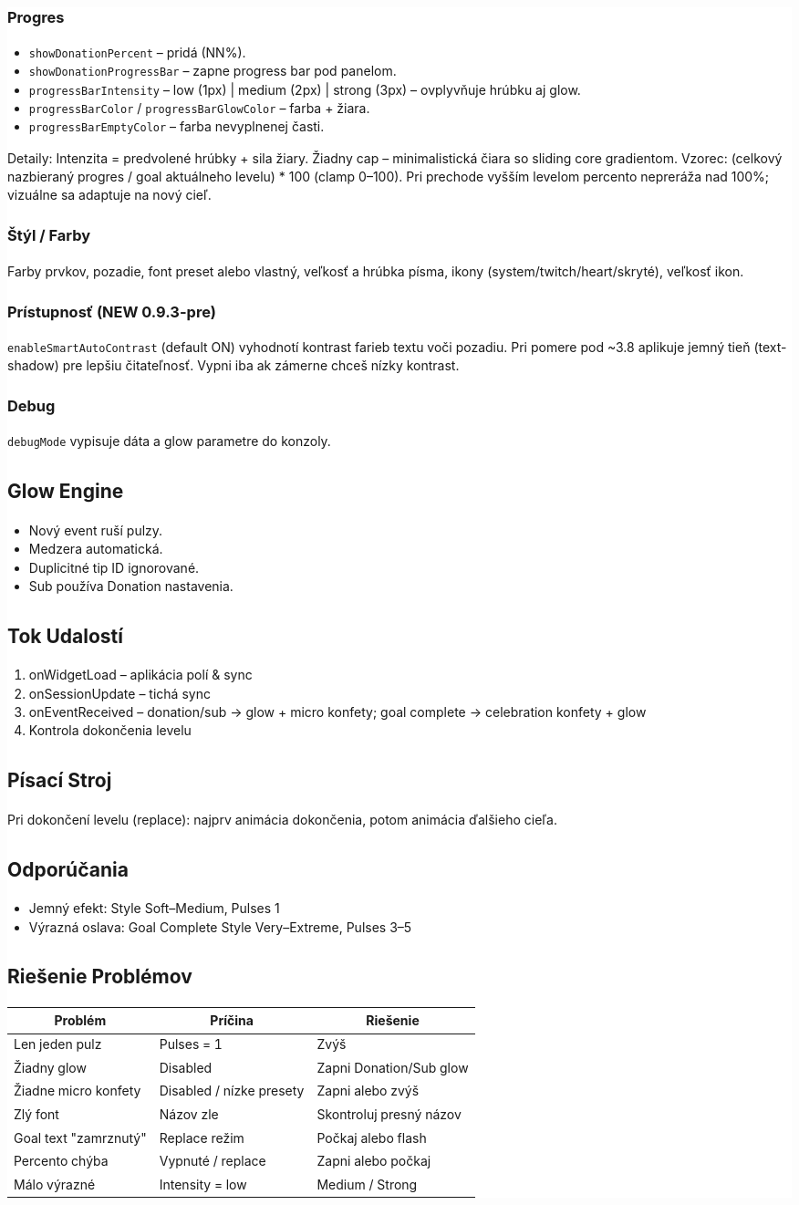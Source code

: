 ### Progres
- `showDonationPercent` – pridá (NN%).
- `showDonationProgressBar` – zapne progress bar pod panelom.
- `progressBarIntensity` – low (1px) | medium (2px) | strong (3px) – ovplyvňuje hrúbku aj glow.
- `progressBarColor` / `progressBarGlowColor` – farba + žiara.
- `progressBarEmptyColor` – farba nevyplnenej časti.

Detaily: Intenzita = predvolené hrúbky + sila žiary. Žiadny cap – minimalistická čiara so sliding core gradientom.
Vzorec: (celkový nazbieraný progres / goal aktuálneho levelu) * 100 (clamp 0–100). Pri prechode vyšším levelom percento nepreráža nad 100%; vizuálne sa adaptuje na nový cieľ.

### Štýl / Farby
Farby prvkov, pozadie, font preset alebo vlastný, veľkosť a hrúbka písma, ikony (system/twitch/heart/skryté), veľkosť ikon.

### Prístupnosť (NEW 0.9.3-pre)
`enableSmartAutoContrast` (default ON) vyhodnotí kontrast farieb textu voči pozadiu. Pri pomere pod ~3.8 aplikuje jemný tieň (text-shadow) pre lepšiu čitateľnosť. Vypni iba ak zámerne chceš nízky kontrast.

### Debug
`debugMode` vypisuje dáta a glow parametre do konzoly.

## Glow Engine
- Nový event ruší pulzy.
- Medzera automatická.
- Duplicitné tip ID ignorované.
- Sub používa Donation nastavenia.

## Tok Udalostí
1. onWidgetLoad – aplikácia polí & sync
2. onSessionUpdate – tichá sync
3. onEventReceived – donation/sub → glow + micro konfety; goal complete → celebration konfety + glow
4. Kontrola dokončenia levelu

## Písací Stroj
Pri dokončení levelu (replace): najprv animácia dokončenia, potom animácia ďalšieho cieľa.

## Odporúčania
- Jemný efekt: Style Soft–Medium, Pulses 1
- Výrazná oslava: Goal Complete Style Very–Extreme, Pulses 3–5

## Riešenie Problémov
| Problém | Príčina | Riešenie |
|---------|--------|----------|
| Len jeden pulz | Pulses = 1 | Zvýš | 
| Žiadny glow | Disabled | Zapni Donation/Sub glow |
| Žiadne micro konfety | Disabled / nízke presety | Zapni alebo zvýš |
| Zlý font | Názov zle | Skontroluj presný názov |
| Goal text "zamrznutý" | Replace režim | Počkaj alebo flash |
| Percento chýba | Vypnuté / replace | Zapni alebo počkaj |
| Málo výrazné | Intensity = low | Medium / Strong |